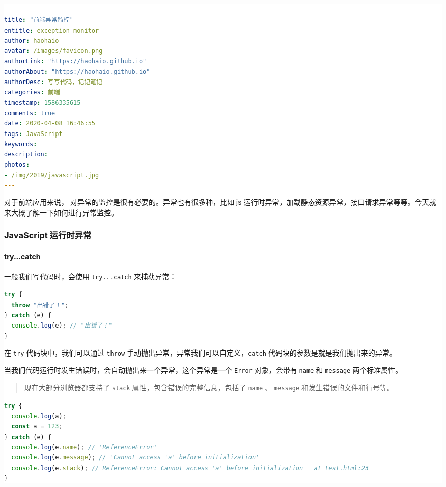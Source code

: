 ```yaml
---
title: "前端异常监控"
entitle: exception_monitor
author: haohaio
avatar: /images/favicon.png
authorLink: "https://haohaio.github.io"
authorAbout: "https://haohaio.github.io"
authorDesc: 写写代码，记记笔记
categories: 前端
timestamp: 1586335615
comments: true
date: 2020-04-08 16:46:55
tags: JavaScript
keywords:
description:
photos:
- /img/2019/javascript.jpg
---
```


对于前端应用来说， 对异常的监控是很有必要的。异常也有很多种，比如 js 运行时异常，加载静态资源异常，接口请求异常等等。今天就来大概了解一下如何进行异常监控。

### JavaScript 运行时异常

#### try...catch

一般我们写代码时，会使用 `try...catch` 来捕获异常：

```js
try {
  throw "出错了！";
} catch (e) {
  console.log(e); // "出错了！"
}
```

在 `try` 代码块中，我们可以通过 `throw` 手动抛出异常，异常我们可以自定义，`catch` 代码块的参数是就是我们抛出来的异常。

当我们代码运行时发生错误时，会自动抛出来一个异常，这个异常是一个 `Error` 对象，会带有 `name` 和 `message` 两个标准属性。

> 现在大部分浏览器都支持了 `stack` 属性，包含错误的完整信息，包括了 `name` 、 `message` 和发生错误的文件和行号等。

```js
try {
  console.log(a);
  const a = 123;
} catch (e) {
  console.log(e.name); // 'ReferenceError'
  console.log(e.message); // 'Cannot access 'a' before initialization'
  console.log(e.stack); // ReferenceError: Cannot access 'a' before initialization   at test.html:23
}
```
